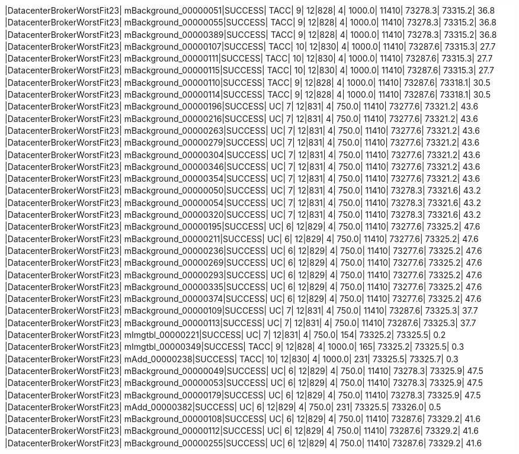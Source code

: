 |DatacenterBrokerWorstFit23|  mBackground_00000051|SUCCESS|  TACC|   9|       12|828|        4|    1000.0|      11410|  73278.3|   73315.2|    36.8
|DatacenterBrokerWorstFit23|  mBackground_00000055|SUCCESS|  TACC|   9|       12|828|        4|    1000.0|      11410|  73278.3|   73315.2|    36.8
|DatacenterBrokerWorstFit23|  mBackground_00000389|SUCCESS|  TACC|   9|       12|828|        4|    1000.0|      11410|  73278.3|   73315.2|    36.8
|DatacenterBrokerWorstFit23|  mBackground_00000107|SUCCESS|  TACC|  10|       12|830|        4|    1000.0|      11410|  73287.6|   73315.3|    27.7
|DatacenterBrokerWorstFit23|  mBackground_00000111|SUCCESS|  TACC|  10|       12|830|        4|    1000.0|      11410|  73287.6|   73315.3|    27.7
|DatacenterBrokerWorstFit23|  mBackground_00000115|SUCCESS|  TACC|  10|       12|830|        4|    1000.0|      11410|  73287.6|   73315.3|    27.7
|DatacenterBrokerWorstFit23|  mBackground_00000110|SUCCESS|  TACC|   9|       12|828|        4|    1000.0|      11410|  73287.6|   73318.1|    30.5
|DatacenterBrokerWorstFit23|  mBackground_00000114|SUCCESS|  TACC|   9|       12|828|        4|    1000.0|      11410|  73287.6|   73318.1|    30.5
|DatacenterBrokerWorstFit23|  mBackground_00000196|SUCCESS|    UC|   7|       12|831|        4|     750.0|      11410|  73277.6|   73321.2|    43.6
|DatacenterBrokerWorstFit23|  mBackground_00000216|SUCCESS|    UC|   7|       12|831|        4|     750.0|      11410|  73277.6|   73321.2|    43.6
|DatacenterBrokerWorstFit23|  mBackground_00000263|SUCCESS|    UC|   7|       12|831|        4|     750.0|      11410|  73277.6|   73321.2|    43.6
|DatacenterBrokerWorstFit23|  mBackground_00000279|SUCCESS|    UC|   7|       12|831|        4|     750.0|      11410|  73277.6|   73321.2|    43.6
|DatacenterBrokerWorstFit23|  mBackground_00000304|SUCCESS|    UC|   7|       12|831|        4|     750.0|      11410|  73277.6|   73321.2|    43.6
|DatacenterBrokerWorstFit23|  mBackground_00000346|SUCCESS|    UC|   7|       12|831|        4|     750.0|      11410|  73277.6|   73321.2|    43.6
|DatacenterBrokerWorstFit23|  mBackground_00000354|SUCCESS|    UC|   7|       12|831|        4|     750.0|      11410|  73277.6|   73321.2|    43.6
|DatacenterBrokerWorstFit23|  mBackground_00000050|SUCCESS|    UC|   7|       12|831|        4|     750.0|      11410|  73278.3|   73321.6|    43.2
|DatacenterBrokerWorstFit23|  mBackground_00000054|SUCCESS|    UC|   7|       12|831|        4|     750.0|      11410|  73278.3|   73321.6|    43.2
|DatacenterBrokerWorstFit23|  mBackground_00000320|SUCCESS|    UC|   7|       12|831|        4|     750.0|      11410|  73278.3|   73321.6|    43.2
|DatacenterBrokerWorstFit23|  mBackground_00000195|SUCCESS|    UC|   6|       12|829|        4|     750.0|      11410|  73277.6|   73325.2|    47.6
|DatacenterBrokerWorstFit23|  mBackground_00000211|SUCCESS|    UC|   6|       12|829|        4|     750.0|      11410|  73277.6|   73325.2|    47.6
|DatacenterBrokerWorstFit23|  mBackground_00000236|SUCCESS|    UC|   6|       12|829|        4|     750.0|      11410|  73277.6|   73325.2|    47.6
|DatacenterBrokerWorstFit23|  mBackground_00000269|SUCCESS|    UC|   6|       12|829|        4|     750.0|      11410|  73277.6|   73325.2|    47.6
|DatacenterBrokerWorstFit23|  mBackground_00000293|SUCCESS|    UC|   6|       12|829|        4|     750.0|      11410|  73277.6|   73325.2|    47.6
|DatacenterBrokerWorstFit23|  mBackground_00000335|SUCCESS|    UC|   6|       12|829|        4|     750.0|      11410|  73277.6|   73325.2|    47.6
|DatacenterBrokerWorstFit23|  mBackground_00000374|SUCCESS|    UC|   6|       12|829|        4|     750.0|      11410|  73277.6|   73325.2|    47.6
|DatacenterBrokerWorstFit23|  mBackground_00000109|SUCCESS|    UC|   7|       12|831|        4|     750.0|      11410|  73287.6|   73325.3|    37.7
|DatacenterBrokerWorstFit23|  mBackground_00000113|SUCCESS|    UC|   7|       12|831|        4|     750.0|      11410|  73287.6|   73325.3|    37.7
|DatacenterBrokerWorstFit23|      mImgtbl_00000221|SUCCESS|    UC|   7|       12|831|        4|     750.0|        154|  73325.2|   73325.5|     0.2
|DatacenterBrokerWorstFit23|      mImgtbl_00000349|SUCCESS|  TACC|   9|       12|828|        4|    1000.0|        165|  73325.2|   73325.5|     0.3
|DatacenterBrokerWorstFit23|         mAdd_00000238|SUCCESS|  TACC|  10|       12|830|        4|    1000.0|        231|  73325.5|   73325.7|     0.3
|DatacenterBrokerWorstFit23|  mBackground_00000049|SUCCESS|    UC|   6|       12|829|        4|     750.0|      11410|  73278.3|   73325.9|    47.5
|DatacenterBrokerWorstFit23|  mBackground_00000053|SUCCESS|    UC|   6|       12|829|        4|     750.0|      11410|  73278.3|   73325.9|    47.5
|DatacenterBrokerWorstFit23|  mBackground_00000179|SUCCESS|    UC|   6|       12|829|        4|     750.0|      11410|  73278.3|   73325.9|    47.5
|DatacenterBrokerWorstFit23|         mAdd_00000382|SUCCESS|    UC|   6|       12|829|        4|     750.0|        231|  73325.5|   73326.0|     0.5
|DatacenterBrokerWorstFit23|  mBackground_00000108|SUCCESS|    UC|   6|       12|829|        4|     750.0|      11410|  73287.6|   73329.2|    41.6
|DatacenterBrokerWorstFit23|  mBackground_00000112|SUCCESS|    UC|   6|       12|829|        4|     750.0|      11410|  73287.6|   73329.2|    41.6
|DatacenterBrokerWorstFit23|  mBackground_00000255|SUCCESS|    UC|   6|       12|829|        4|     750.0|      11410|  73287.6|   73329.2|    41.6